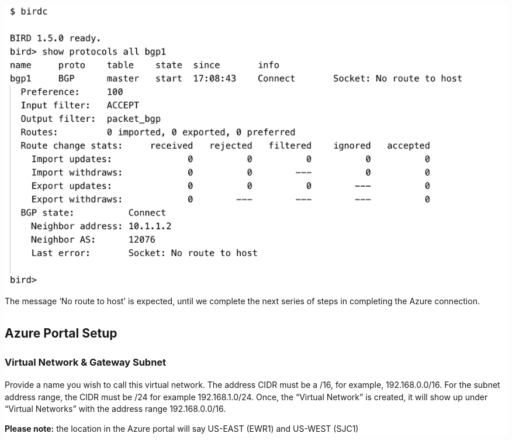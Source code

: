 ![Network Type](/images/packet-connect-azure/bird-config.png)

The message ‘No route to host’ is expected, until we complete the next series of steps in completing the Azure connection.

## Azure Portal Setup

### Virtual Network & Gateway Subnet

Provide a name you wish to call this virtual network. The address CIDR must be a /16, for example, 192.168.0.0/16. For the subnet address range, the CIDR must be /24 for example 192.168.1.0/24. Once, the “Virtual Network” is created, it will show up under “Virtual Networks” with the address range 192.168.0.0/16.

**Please note:** the location in the Azure portal will say US-EAST (EWR1) and US-WEST (SJC1)
